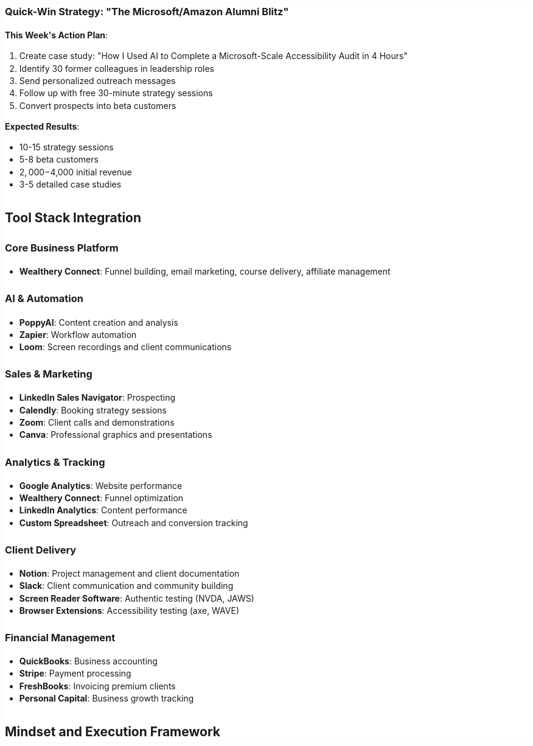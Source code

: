 ### Quick-Win Strategy: "The Microsoft/Amazon Alumni Blitz"

**This Week's Action Plan**:
1. Create case study: "How I Used AI to Complete a Microsoft-Scale Accessibility Audit in 4 Hours"
2. Identify 30 former colleagues in leadership roles
3. Send personalized outreach messages
4. Follow up with free 30-minute strategy sessions
5. Convert prospects into beta customers

**Expected Results**:
- 10-15 strategy sessions
- 5-8 beta customers
- $2,000-$4,000 initial revenue
- 3-5 detailed case studies

## Tool Stack Integration

### Core Business Platform
- **Wealthery Connect**: Funnel building, email marketing, course delivery, affiliate management

### AI & Automation
- **PoppyAI**: Content creation and analysis
- **Zapier**: Workflow automation
- **Loom**: Screen recordings and client communications

### Sales & Marketing
- **LinkedIn Sales Navigator**: Prospecting
- **Calendly**: Booking strategy sessions
- **Zoom**: Client calls and demonstrations
- **Canva**: Professional graphics and presentations

### Analytics & Tracking
- **Google Analytics**: Website performance
- **Wealthery Connect**: Funnel optimization
- **LinkedIn Analytics**: Content performance
- **Custom Spreadsheet**: Outreach and conversion tracking

### Client Delivery
- **Notion**: Project management and client documentation
- **Slack**: Client communication and community building
- **Screen Reader Software**: Authentic testing (NVDA, JAWS)
- **Browser Extensions**: Accessibility testing (axe, WAVE)

### Financial Management
- **QuickBooks**: Business accounting
- **Stripe**: Payment processing
- **FreshBooks**: Invoicing premium clients
- **Personal Capital**: Business growth tracking

## Mindset and Execution Framework
